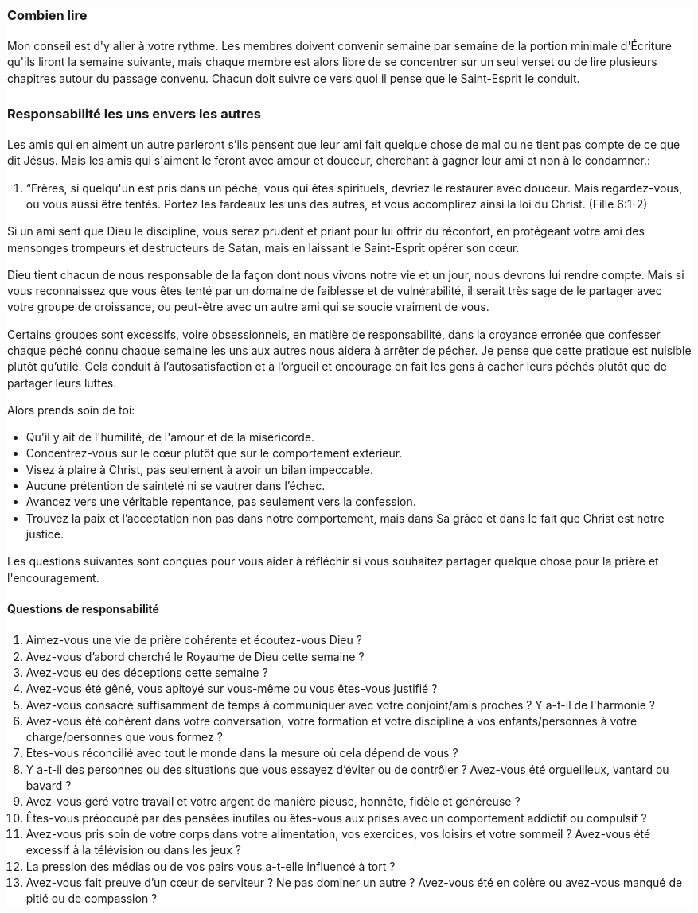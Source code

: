 ### Combien lire

Mon conseil est d'y aller à votre rythme. Les membres doivent convenir semaine par semaine de la portion minimale d'Écriture qu'ils liront la semaine suivante, mais chaque membre est alors libre de se concentrer sur un seul verset ou de lire plusieurs chapitres autour du passage convenu. Chacun doit suivre ce vers quoi il pense que le Saint-Esprit le conduit.

### Responsabilité les uns envers les autres

Les amis qui en aiment un autre parleront s’ils pensent que leur ami fait quelque chose de mal ou ne tient pas compte de ce que dit Jésus. Mais les amis qui s'aiment le feront avec amour et douceur, cherchant à gagner leur ami et non à le condamner.:

1.  “Frères, si quelqu'un est pris dans un péché, vous qui êtes spirituels, devriez le restaurer avec douceur. Mais regardez-vous, ou vous aussi être tentés. Portez les fardeaux les uns des autres, et vous accomplirez ainsi la loi du Christ. (Fille 6:1-2)

Si un ami sent que Dieu le discipline, vous serez prudent et priant pour lui offrir du réconfort, en protégeant votre ami des mensonges trompeurs et destructeurs de Satan, mais en laissant le Saint-Esprit opérer son cœur.

Dieu tient chacun de nous responsable de la façon dont nous vivons notre vie et un jour, nous devrons lui rendre compte. Mais si vous reconnaissez que vous êtes tenté par un domaine de faiblesse et de vulnérabilité, il serait très sage de le partager avec votre groupe de croissance, ou peut-être avec un autre ami qui se soucie vraiment de vous.

Certains groupes sont excessifs, voire obsessionnels, en matière de responsabilité, dans la croyance erronée que confesser chaque péché connu chaque semaine les uns aux autres nous aidera à arrêter de pécher. Je pense que cette pratique est nuisible plutôt qu’utile. Cela conduit à l’autosatisfaction et à l’orgueil et encourage en fait les gens à cacher leurs péchés plutôt que de partager leurs luttes.

Alors prends soin de toi:

-   Qu'il y ait de l'humilité, de l'amour et de la miséricorde.
-   Concentrez-vous sur le cœur plutôt que sur le comportement extérieur.
-   Visez à plaire à Christ, pas seulement à avoir un bilan impeccable.
-   Aucune prétention de sainteté ni se vautrer dans l’échec.
-   Avancez vers une véritable repentance, pas seulement vers la confession.
-   Trouvez la paix et l’acceptation non pas dans notre comportement, mais dans Sa grâce et dans le fait que Christ est notre justice.

Les questions suivantes sont conçues pour vous aider à réfléchir si vous souhaitez partager quelque chose pour la prière et l'encouragement.

#### Questions de responsabilité

1.  Aimez-vous une vie de prière cohérente et écoutez-vous Dieu ?
2.  Avez-vous d’abord cherché le Royaume de Dieu cette semaine ?
3.  Avez-vous eu des déceptions cette semaine ?
4.  Avez-vous été gêné, vous apitoyé sur vous-même ou vous êtes-vous justifié ?
5.  Avez-vous consacré suffisamment de temps à communiquer avec votre conjoint/amis proches ? Y a-t-il de l'harmonie ?
6.  Avez-vous été cohérent dans votre conversation, votre formation et votre discipline à vos enfants/personnes à votre charge/personnes que vous formez ?
7.  Etes-vous réconcilié avec tout le monde dans la mesure où cela dépend de vous ?
8.  Y a-t-il des personnes ou des situations que vous essayez d’éviter ou de contrôler ? Avez-vous été orgueilleux, vantard ou bavard ?
9.  Avez-vous géré votre travail et votre argent de manière pieuse, honnête, fidèle et généreuse ?
10. Êtes-vous préoccupé par des pensées inutiles ou êtes-vous aux prises avec un comportement addictif ou compulsif ?
11. Avez-vous pris soin de votre corps dans votre alimentation, vos exercices, vos loisirs et votre sommeil ? Avez-vous été excessif à la télévision ou dans les jeux ?
12. La pression des médias ou de vos pairs vous a-t-elle influencé à tort ?
13. Avez-vous fait preuve d’un cœur de serviteur ? Ne pas dominer un autre ? Avez-vous été en colère ou avez-vous manqué de pitié ou de compassion ?